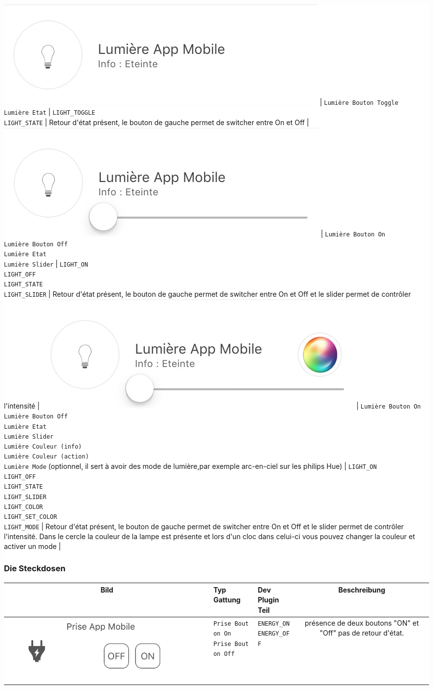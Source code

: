 ![LIGHT](../images/LIGHT_2.jpg) | `Lumière Bouton Toggle`<br/>`Lumière Etat` | `LIGHT_TOGGLE`<br/>`LIGHT_STATE` | Retour d'état présent, le bouton de gauche permet de switcher entre On et Off |
![LIGHT](../images/LIGHT_3.jpg) | `Lumière Bouton On`<br/>`Lumière Bouton Off`<br/>`Lumière Etat`<br/>`Lumière Slider` | `LIGHT_ON`<br/>`LIGHT_OFF`<br/>`LIGHT_STATE`<br/>`LIGHT_SLIDER` | Retour d'état présent, le bouton de gauche permet de switcher entre On et Off et le slider permet de contrôler l'intensité |
![LIGHT](../images/LIGHT_4.jpg) | `Lumière Bouton On`<br/>`Lumière Bouton Off`<br/>`Lumière Etat`<br/>`Lumière Slider`<br/>`Lumière Couleur (info)`<br/>`Lumière Couleur (action)`<br/>`Lumière Mode` (optionnel, il sert à avoir des mode de lumière,par exemple arc-en-ciel sur les philips Hue) | `LIGHT_ON`<br/>`LIGHT_OFF`<br/>`LIGHT_STATE`<br/>`LIGHT_SLIDER`<br/>`LIGHT_COLOR`<br/>`LIGHT_SET_COLOR`<br/>`LIGHT_MODE` | Retour d'état présent, le bouton de gauche permet de switcher entre On et Off et le slider permet de contrôler l'intensité. Dans le cercle la couleur de la lampe est présente et lors d'un cloc dans celui-ci vous pouvez changer la couleur et activer un mode |

### Die Steckdosen #

Bild                           | Typ Gattung               | Dev Plugin Teil            | Beschreibung          |
:-----------------------------: | :--------------------------- | :--------------------------- | :------------------: |
![ENERGY](../images/ENERGY_1.jpg) | `Prise Bouton On`<br/>`Prise Bouton Off`| `ENERGY_ON`<br/>`ENERGY_OFF`| présence de deux boutons "ON" et "Off" pas de retour d'état. |